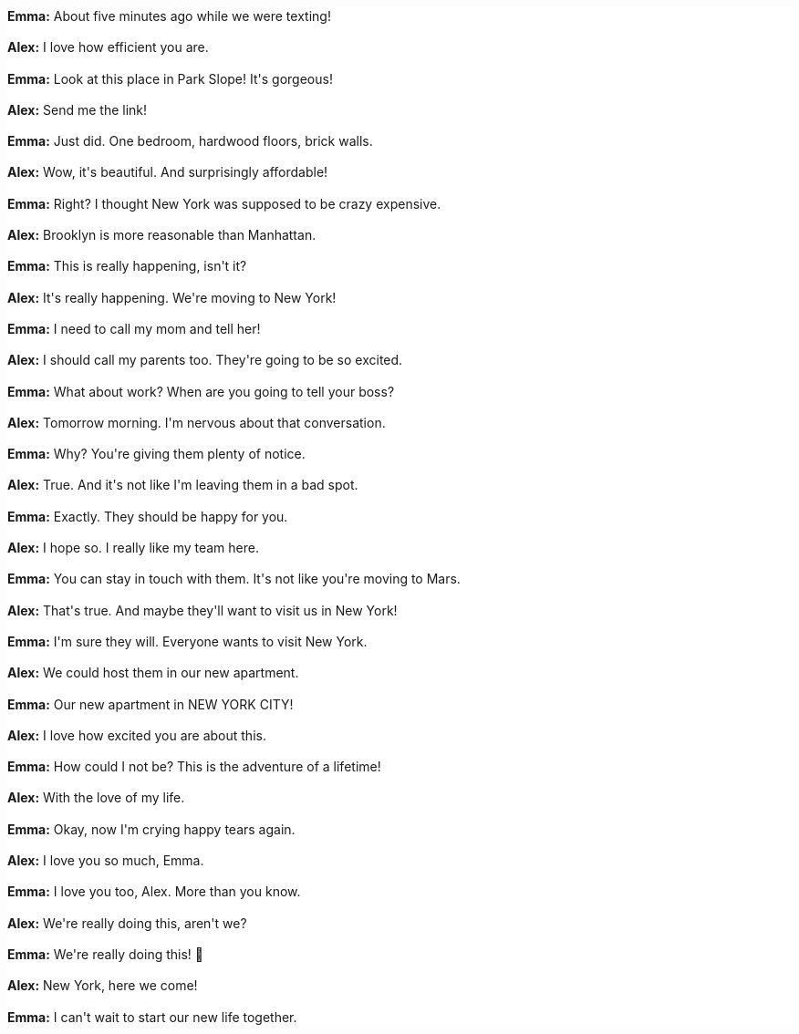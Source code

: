 **Emma:** About five minutes ago while we were texting!

**Alex:** I love how efficient you are.

**Emma:** Look at this place in Park Slope! It's gorgeous!

**Alex:** Send me the link!

**Emma:** Just did. One bedroom, hardwood floors, brick walls.

**Alex:** Wow, it's beautiful. And surprisingly affordable!

**Emma:** Right? I thought New York was supposed to be crazy expensive.

**Alex:** Brooklyn is more reasonable than Manhattan.

**Emma:** This is really happening, isn't it?

**Alex:** It's really happening. We're moving to New York!

**Emma:** I need to call my mom and tell her!

**Alex:** I should call my parents too. They're going to be so excited.

**Emma:** What about work? When are you going to tell your boss?

**Alex:** Tomorrow morning. I'm nervous about that conversation.

**Emma:** Why? You're giving them plenty of notice.

**Alex:** True. And it's not like I'm leaving them in a bad spot.

**Emma:** Exactly. They should be happy for you.

**Alex:** I hope so. I really like my team here.

**Emma:** You can stay in touch with them. It's not like you're moving to Mars.

**Alex:** That's true. And maybe they'll want to visit us in New York!

**Emma:** I'm sure they will. Everyone wants to visit New York.

**Alex:** We could host them in our new apartment.

**Emma:** Our new apartment in NEW YORK CITY!

**Alex:** I love how excited you are about this.

**Emma:** How could I not be? This is the adventure of a lifetime!

**Alex:** With the love of my life.

**Emma:** Okay, now I'm crying happy tears again.

**Alex:** I love you so much, Emma.

**Emma:** I love you too, Alex. More than you know.

**Alex:** We're really doing this, aren't we?

**Emma:** We're really doing this! 🥰

**Alex:** New York, here we come!

**Emma:** I can't wait to start our new life together.
